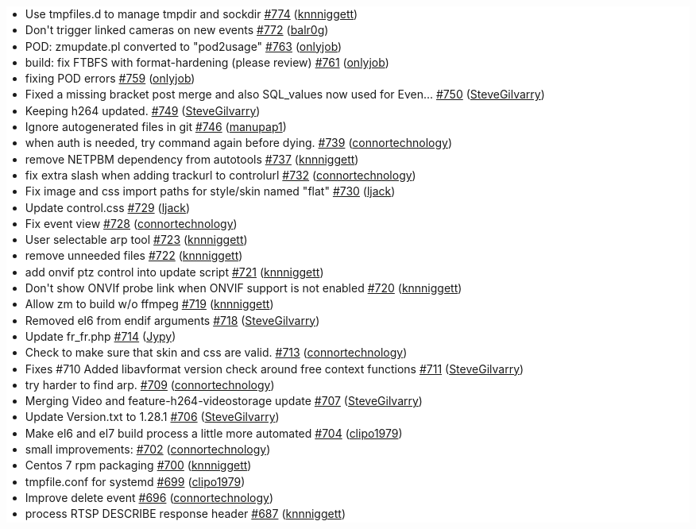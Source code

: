 - Use tmpfiles.d to manage tmpdir and sockdir [\#774](https://github.com/ZoneMinder/ZoneMinder/pull/774) ([knnniggett](https://github.com/knnniggett))
- Don't trigger linked cameras on new events [\#772](https://github.com/ZoneMinder/ZoneMinder/pull/772) ([balr0g](https://github.com/balr0g))
- POD: zmupdate.pl converted to "pod2usage" [\#763](https://github.com/ZoneMinder/ZoneMinder/pull/763) ([onlyjob](https://github.com/onlyjob))
- build: fix FTBFS with format-hardening \(please review\) [\#761](https://github.com/ZoneMinder/ZoneMinder/pull/761) ([onlyjob](https://github.com/onlyjob))
- fixing POD errors [\#759](https://github.com/ZoneMinder/ZoneMinder/pull/759) ([onlyjob](https://github.com/onlyjob))
- Fixed a missing bracket post merge and also SQL\_values now used for Even... [\#750](https://github.com/ZoneMinder/ZoneMinder/pull/750) ([SteveGilvarry](https://github.com/SteveGilvarry))
- Keeping h264 updated. [\#749](https://github.com/ZoneMinder/ZoneMinder/pull/749) ([SteveGilvarry](https://github.com/SteveGilvarry))
- Ignore autogenerated files in git [\#746](https://github.com/ZoneMinder/ZoneMinder/pull/746) ([manupap1](https://github.com/manupap1))
- when auth is needed, try command again before dying. [\#739](https://github.com/ZoneMinder/ZoneMinder/pull/739) ([connortechnology](https://github.com/connortechnology))
- remove NETPBM dependency from autotools [\#737](https://github.com/ZoneMinder/ZoneMinder/pull/737) ([knnniggett](https://github.com/knnniggett))
- fix extra slash when adding trackurl to controlurl [\#732](https://github.com/ZoneMinder/ZoneMinder/pull/732) ([connortechnology](https://github.com/connortechnology))
- Fix image and css import paths for style/skin named "flat" [\#730](https://github.com/ZoneMinder/ZoneMinder/pull/730) ([ljack](https://github.com/ljack))
- Update control.css [\#729](https://github.com/ZoneMinder/ZoneMinder/pull/729) ([ljack](https://github.com/ljack))
- Fix event view [\#728](https://github.com/ZoneMinder/ZoneMinder/pull/728) ([connortechnology](https://github.com/connortechnology))
- User selectable arp tool [\#723](https://github.com/ZoneMinder/ZoneMinder/pull/723) ([knnniggett](https://github.com/knnniggett))
- remove unneeded files [\#722](https://github.com/ZoneMinder/ZoneMinder/pull/722) ([knnniggett](https://github.com/knnniggett))
- add onvif ptz control into update script [\#721](https://github.com/ZoneMinder/ZoneMinder/pull/721) ([knnniggett](https://github.com/knnniggett))
- Don't show ONVIf probe link when ONVIF support is not enabled [\#720](https://github.com/ZoneMinder/ZoneMinder/pull/720) ([knnniggett](https://github.com/knnniggett))
- Allow zm to build w/o ffmpeg [\#719](https://github.com/ZoneMinder/ZoneMinder/pull/719) ([knnniggett](https://github.com/knnniggett))
- Removed el6 from endif arguments [\#718](https://github.com/ZoneMinder/ZoneMinder/pull/718) ([SteveGilvarry](https://github.com/SteveGilvarry))
- Update fr\_fr.php [\#714](https://github.com/ZoneMinder/ZoneMinder/pull/714) ([Jypy](https://github.com/Jypy))
- Check to make sure that skin and css are valid. [\#713](https://github.com/ZoneMinder/ZoneMinder/pull/713) ([connortechnology](https://github.com/connortechnology))
- Fixes \#710 Added libavformat version check around free context functions [\#711](https://github.com/ZoneMinder/ZoneMinder/pull/711) ([SteveGilvarry](https://github.com/SteveGilvarry))
- try harder to find arp. [\#709](https://github.com/ZoneMinder/ZoneMinder/pull/709) ([connortechnology](https://github.com/connortechnology))
- Merging Video and feature-h264-videostorage update [\#707](https://github.com/ZoneMinder/ZoneMinder/pull/707) ([SteveGilvarry](https://github.com/SteveGilvarry))
- Update Version.txt to 1.28.1 [\#706](https://github.com/ZoneMinder/ZoneMinder/pull/706) ([SteveGilvarry](https://github.com/SteveGilvarry))
- Make el6 and el7 build process a little more automated [\#704](https://github.com/ZoneMinder/ZoneMinder/pull/704) ([clipo1979](https://github.com/clipo1979))
- small improvements: [\#702](https://github.com/ZoneMinder/ZoneMinder/pull/702) ([connortechnology](https://github.com/connortechnology))
- Centos 7 rpm packaging [\#700](https://github.com/ZoneMinder/ZoneMinder/pull/700) ([knnniggett](https://github.com/knnniggett))
- tmpfile.conf for systemd [\#699](https://github.com/ZoneMinder/ZoneMinder/pull/699) ([clipo1979](https://github.com/clipo1979))
- Improve delete event [\#696](https://github.com/ZoneMinder/ZoneMinder/pull/696) ([connortechnology](https://github.com/connortechnology))
- process RTSP DESCRIBE response header [\#687](https://github.com/ZoneMinder/ZoneMinder/pull/687) ([knnniggett](https://github.com/knnniggett))